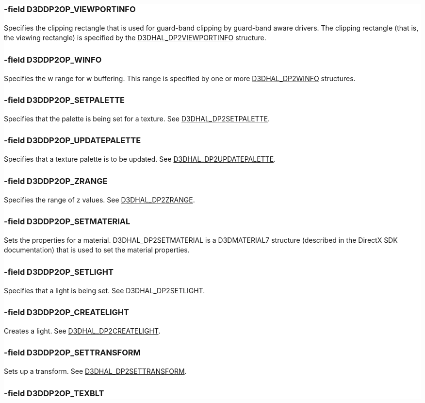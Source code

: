 ### -field D3DDP2OP_VIEWPORTINFO

Specifies the clipping rectangle that is used for guard-band clipping by guard-band aware drivers. The clipping rectangle (that is, the viewing rectangle) is specified by the <a href="..\d3dhal\ns-d3dhal-_d3dhal_dp2viewportinfo.md">D3DHAL_DP2VIEWPORTINFO</a> structure.


### -field D3DDP2OP_WINFO

Specifies the w range for w buffering. This range is specified by one or more <a href="..\d3dhal\ns-d3dhal-_d3dhal_dp2winfo.md">D3DHAL_DP2WINFO</a> structures.


### -field D3DDP2OP_SETPALETTE

Specifies that the palette is being set for a texture. See <a href="..\d3dhal\ns-d3dhal-_d3dhal_dp2setpalette.md">D3DHAL_DP2SETPALETTE</a>.


### -field D3DDP2OP_UPDATEPALETTE

Specifies that a texture palette is to be updated. See <a href="..\d3dhal\ns-d3dhal-_d3dhal_dp2updatepalette.md">D3DHAL_DP2UPDATEPALETTE</a>.


### -field D3DDP2OP_ZRANGE

Specifies the range of z values. See <a href="..\d3dhal\ns-d3dhal-_d3dhal_dp2zrange.md">D3DHAL_DP2ZRANGE</a>.


### -field D3DDP2OP_SETMATERIAL

Sets the properties for a material. D3DHAL_DP2SETMATERIAL is a D3DMATERIAL7 structure (described in the DirectX SDK documentation) that is used to set the material properties.


### -field D3DDP2OP_SETLIGHT

Specifies that a light is being set. See <a href="..\d3dhal\ns-d3dhal-_d3dhal_dp2setlight.md">D3DHAL_DP2SETLIGHT</a>.


### -field D3DDP2OP_CREATELIGHT

Creates a light. See <a href="..\d3dhal\ns-d3dhal-_d3dhal_dp2createlight.md">D3DHAL_DP2CREATELIGHT</a>.


### -field D3DDP2OP_SETTRANSFORM

Sets up a transform. See <a href="..\d3dhal\ns-d3dhal-_d3dhal_dp2settransform.md">D3DHAL_DP2SETTRANSFORM</a>.


### -field D3DDP2OP_TEXBLT
